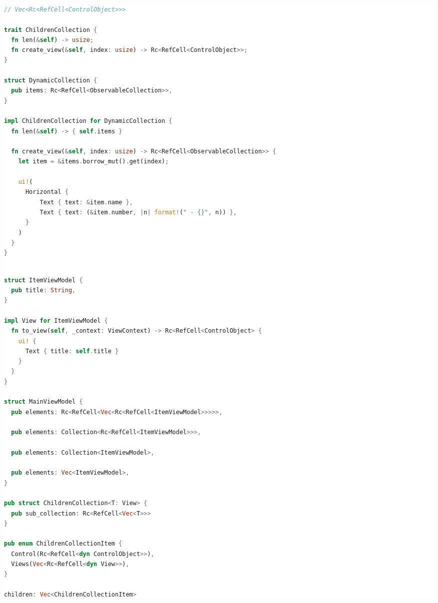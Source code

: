 ```rust
// Vec<Rc<RefCell<ControlObject>>>

trait ChildrenCollection {
  fn len(&self) -> usize;
  fn create_view(&self, index: usize) -> Rc<RefCell<ControlObject>>;
}

struct DynamicCollection {
  pub items: Rc<RefCell<ObservableCollection>>,
}

impl ChildrenCollection for DynamicCollection {
  fn len(&self) -> { self.items }

  fn create_view(&self, index: usize) -> Rc<RefCell<ObservableCollection>> {
    let item = &items.borrow_mut().get(index);

    ui!(
      Horizontal {
          Text { text: &item.name },
          Text { text: (&item.number, |n| format!(" - {}", n)) },
      }
    )
  }
}

```


```rust

struct ItemViewModel {
  pub title: String,
}

impl View for ItemViewModel {
  fn to_view(self, _context: ViewContext) -> Rc<RefCell<ControlObject> {
    ui! {
      Text { title: self.title }
    }
  }
}

struct MainViewModel {
  pub elements: Rc<RefCell<Vec<Rc<RefCell<ItemViewModel>>>>>,

  pub elements: Collection<Rc<RefCell<ItemViewModel>>>,

  pub elements: Collection<ItemViewModel>,

  pub elements: Vec<ItemViewModel>,
}

pub struct ChildrenCollection<T: View> {
  pub sub_collection: Rc<RefCell<Vec<T>>>
}

pub enum ChildrenCollectionItem {
  Control(Rc<RefCell<dyn ControlObject>>),
  Views(Vec<Rc<RefCell<dyn View>>),
}

children: Vec<ChildrenCollectionItem>

```